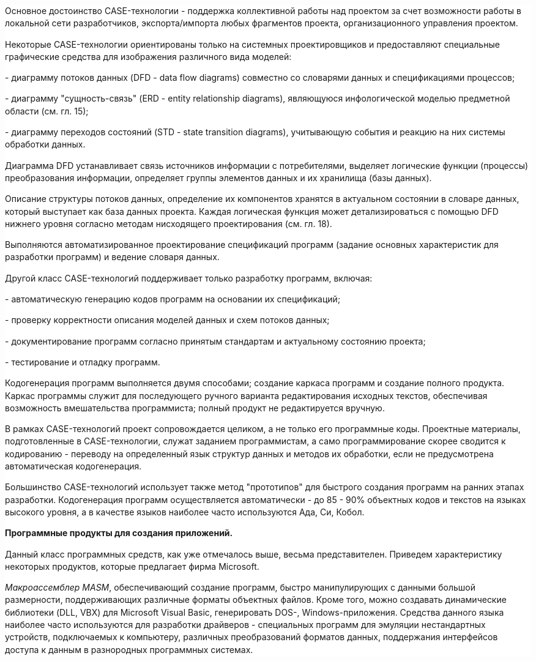 Основное достоинство CASE-технологии - поддержка коллективной работы над проектом за счет возможности работы в локальной сети разработчиков, экспорта/импорта любых фрагментов проекта, организационного управления проектом.

Некоторые CASE-технологии ориентированы только на системных проектировщиков и предоставляют специальные графические средства для изображения различного вида моделей:

\- диаграмму потоков данных (DFD - data flow diagrams) совместно со словарями данных и спецификациями процессов;

\- диаграмму "сущность-связь" (ERD - entity relationship diagrams), являющуюся инфологической моделью предметной области (см. гл. 15);

\- диаграмму переходов состояний (STD - state transition diagrams), учитывающую события и реакцию на них системы обработки данных.

Диаграмма DFD устанавливает связь источников информации с потребителями, выделяет логические функции (процессы) преобразования информации, определяет группы элементов данных и их хранилища (базы данных).

Описание структуры потоков данных, определение их компонентов хранятся в актуальном состоянии в словаре данных, который выступает как база данных проекта. Каждая логическая функция может детализироваться с помощью DFD нижнего уровня согласно методам нисходящего проектирования (см. гл. 18).

Выполняются автоматизированное проектирование спецификаций программ (задание основных характеристик для разработки программ) и ведение словаря данных.

Другой класс CASE-технологий поддерживает только разработку программ, включая:

\- автоматическую генерацию кодов программ на основании их спецификаций;

\- проверку корректности описания моделей данных и схем потоков данных;

\- документирование программ согласно принятым стандартам и актуальному состоянию проекта;

\- тестирование и отладку программ.

Кодогенерация программ выполняется двумя способами; создание каркаса программ и создание полного продукта. Каркас программы служит для последующего ручного варианта редактирования исходных текстов, обеспечивая возможность вмешательства программиста; полный продукт не редактируется вручную.

В рамках CASE-технологий проект сопровождается целиком, а не только его программные коды. Проектные материалы, подготовленные в CASE-технологии, служат заданием программистам, а само программирование скорее сводится к кодированию - переводу на определенный язык структур данных и методов их обработки, если не предусмотрена автоматическая кодогенерация.

Большинство CASE-технологий использует также метод "прототипов" для быстрого создания программ на ранних этапах разработки. Кодогенерация программ осуществляется автоматически - до 85 - 90% объектных кодов и текстов на языках высокого уровня, а в качестве языков наиболее часто используются Ада, Си, Кобол.

**Программные продукты для создания приложений.**

Данный класс программных средств, как уже отмечалось выше, весьма представителен. Приведем характеристику некоторых продуктов, которые предлагает фирма Microsoft.

*Макроассемблер MASM*, обеспечивающий создание программ, быстро манипулирующих с данными большой размерности, поддерживающих различные форматы объектных файлов. Кроме того, можно создавать динамические библиотеки (DLL, VBX) для Microsoft Visual Basic, генерировать DOS-, Windows-приложения. Средства данного языка наиболее часто используются для разработки драйверов - специальных программ для эмуляции нестандартных устройств, подключаемых к компьютеру, различных преобразований форматов данных, поддержания интерфейсов доступа к данным в разнородных программных системах.
